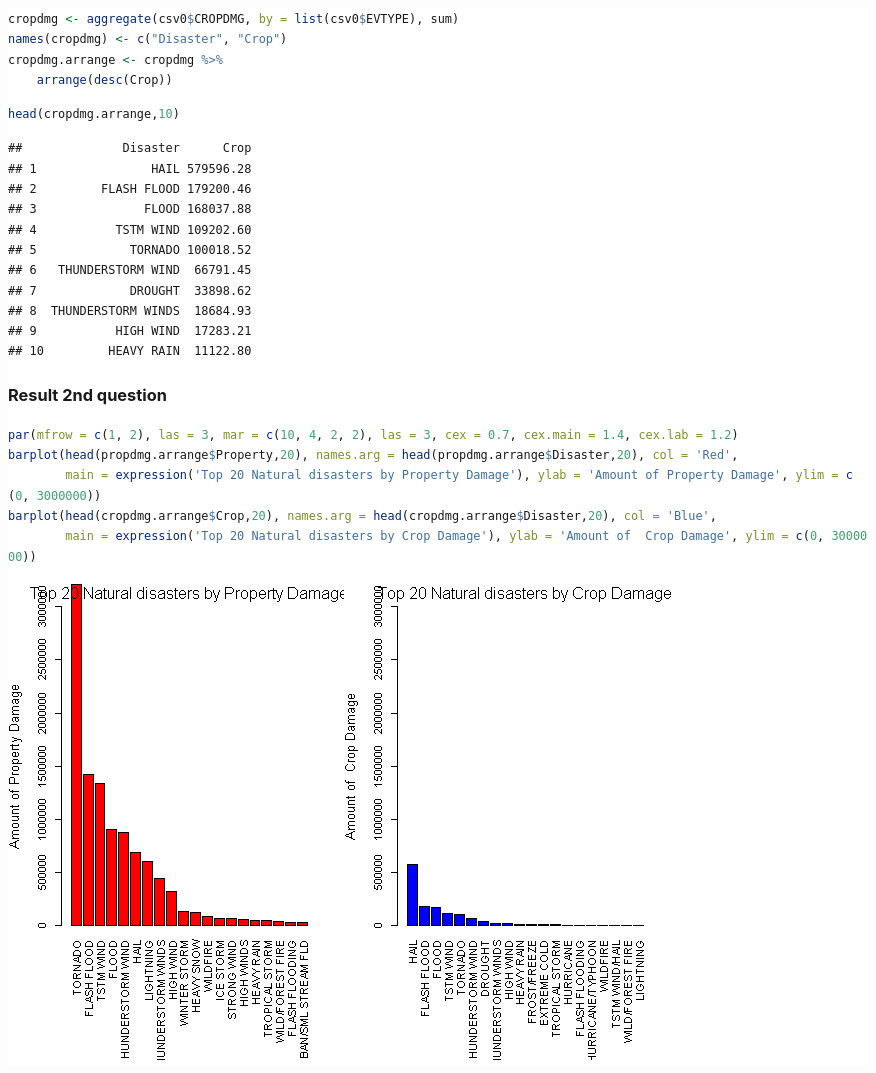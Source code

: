 
```r
cropdmg <- aggregate(csv0$CROPDMG, by = list(csv0$EVTYPE), sum)
names(cropdmg) <- c("Disaster", "Crop")
cropdmg.arrange <- cropdmg %>%
    arrange(desc(Crop))
```


```r
head(cropdmg.arrange,10)
```

```
##              Disaster      Crop
## 1                HAIL 579596.28
## 2         FLASH FLOOD 179200.46
## 3               FLOOD 168037.88
## 4           TSTM WIND 109202.60
## 5             TORNADO 100018.52
## 6   THUNDERSTORM WIND  66791.45
## 7             DROUGHT  33898.62
## 8  THUNDERSTORM WINDS  18684.93
## 9           HIGH WIND  17283.21
## 10         HEAVY RAIN  11122.80
```

### Result 2nd question


```r
par(mfrow = c(1, 2), las = 3, mar = c(10, 4, 2, 2), las = 3, cex = 0.7, cex.main = 1.4, cex.lab = 1.2)
barplot(head(propdmg.arrange$Property,20), names.arg = head(propdmg.arrange$Disaster,20), col = 'Red',
        main = expression('Top 20 Natural disasters by Property Damage'), ylab = 'Amount of Property Damage', ylim = c(0, 3000000))
barplot(head(cropdmg.arrange$Crop,20), names.arg = head(cropdmg.arrange$Disaster,20), col = 'Blue',
        main = expression('Top 20 Natural disasters by Crop Damage'), ylab = 'Amount of  Crop Damage', ylim = c(0, 3000000))
```

![](PA2_Assignment_files/figure-html/unnamed-chunk-18-1.png)
